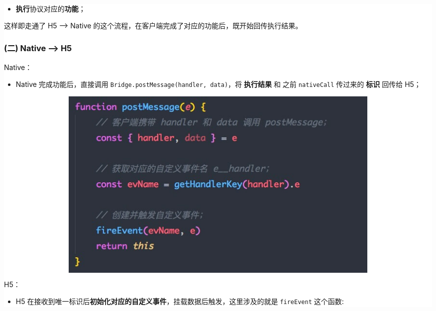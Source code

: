 - **执行**协议对应的**功能**；

这样即走通了 H5 --> Native 的这个流程，在客户端完成了对应的功能后，既开始回传执行结果。

### (二) Native --> H5

Native：

- Native 完成功能后，直接调用 `Bridge.postMessage(handler, data)`，将 **执行结果** 和 之前 `nativeCall` 传过来的 **标识** 回传给 H5；

<div align='center'>
	<img src="./images/hybrid/hybrid-11.png" width = "600" align=center /><br/>
</div>

H5：

- H5 在接收到唯一标识后**初始化对应的自定义事件**，挂载数据后触发，这里涉及的就是 `fireEvent` 这个函数:

<div align='center'>